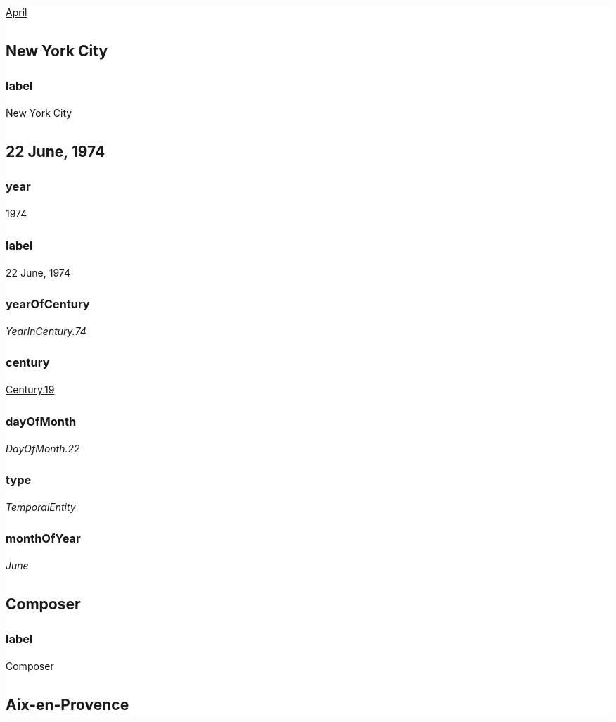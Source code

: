 
[April](#April)

## New York City

### label


New York City

## 22 June, 1974

### year


1974

### label


22 June, 1974

### yearOfCentury


*YearInCentury.74*

### century


[Century.19](#Century.19)

### dayOfMonth


*DayOfMonth.22*

### type


*TemporalEntity*

### monthOfYear


*June*

## Composer

### label


Composer

## Aix-en-Provence
